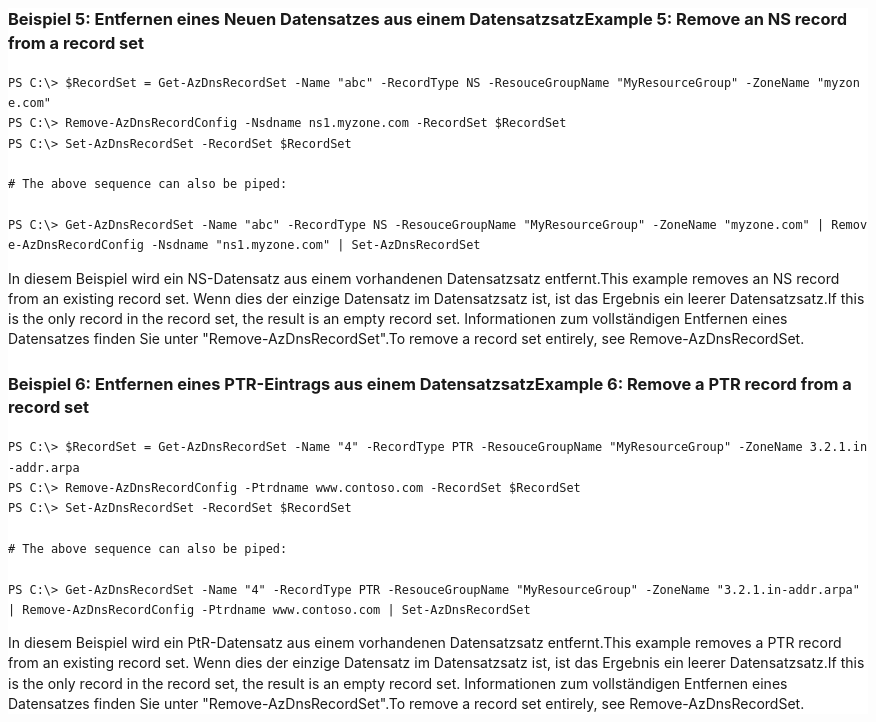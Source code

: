 ### <span data-ttu-id="f36ff-138">Beispiel 5: Entfernen eines Neuen Datensatzes aus einem Datensatzsatz</span><span class="sxs-lookup"><span data-stu-id="f36ff-138">Example 5: Remove an NS record from a record set</span></span>
```
PS C:\> $RecordSet = Get-AzDnsRecordSet -Name "abc" -RecordType NS -ResouceGroupName "MyResourceGroup" -ZoneName "myzone.com"
PS C:\> Remove-AzDnsRecordConfig -Nsdname ns1.myzone.com -RecordSet $RecordSet
PS C:\> Set-AzDnsRecordSet -RecordSet $RecordSet

# The above sequence can also be piped:

PS C:\> Get-AzDnsRecordSet -Name "abc" -RecordType NS -ResouceGroupName "MyResourceGroup" -ZoneName "myzone.com" | Remove-AzDnsRecordConfig -Nsdname "ns1.myzone.com" | Set-AzDnsRecordSet
```

<span data-ttu-id="f36ff-139">In diesem Beispiel wird ein NS-Datensatz aus einem vorhandenen Datensatzsatz entfernt.</span><span class="sxs-lookup"><span data-stu-id="f36ff-139">This example removes an NS record from an existing record set.</span></span>
<span data-ttu-id="f36ff-140">Wenn dies der einzige Datensatz im Datensatzsatz ist, ist das Ergebnis ein leerer Datensatzsatz.</span><span class="sxs-lookup"><span data-stu-id="f36ff-140">If this is the only record in the record set, the result is an empty record set.</span></span>
<span data-ttu-id="f36ff-141">Informationen zum vollständigen Entfernen eines Datensatzes finden Sie unter "Remove-AzDnsRecordSet".</span><span class="sxs-lookup"><span data-stu-id="f36ff-141">To remove a record set entirely, see Remove-AzDnsRecordSet.</span></span>

### <span data-ttu-id="f36ff-142">Beispiel 6: Entfernen eines PTR-Eintrags aus einem Datensatzsatz</span><span class="sxs-lookup"><span data-stu-id="f36ff-142">Example 6: Remove a PTR record from a record set</span></span>
```
PS C:\> $RecordSet = Get-AzDnsRecordSet -Name "4" -RecordType PTR -ResouceGroupName "MyResourceGroup" -ZoneName 3.2.1.in-addr.arpa
PS C:\> Remove-AzDnsRecordConfig -Ptrdname www.contoso.com -RecordSet $RecordSet
PS C:\> Set-AzDnsRecordSet -RecordSet $RecordSet

# The above sequence can also be piped:

PS C:\> Get-AzDnsRecordSet -Name "4" -RecordType PTR -ResouceGroupName "MyResourceGroup" -ZoneName "3.2.1.in-addr.arpa" | Remove-AzDnsRecordConfig -Ptrdname www.contoso.com | Set-AzDnsRecordSet
```

<span data-ttu-id="f36ff-143">In diesem Beispiel wird ein PtR-Datensatz aus einem vorhandenen Datensatzsatz entfernt.</span><span class="sxs-lookup"><span data-stu-id="f36ff-143">This example removes a PTR record from an existing record set.</span></span>
<span data-ttu-id="f36ff-144">Wenn dies der einzige Datensatz im Datensatzsatz ist, ist das Ergebnis ein leerer Datensatzsatz.</span><span class="sxs-lookup"><span data-stu-id="f36ff-144">If this is the only record in the record set, the result is an empty record set.</span></span>
<span data-ttu-id="f36ff-145">Informationen zum vollständigen Entfernen eines Datensatzes finden Sie unter "Remove-AzDnsRecordSet".</span><span class="sxs-lookup"><span data-stu-id="f36ff-145">To remove a record set entirely, see Remove-AzDnsRecordSet.</span></span>
